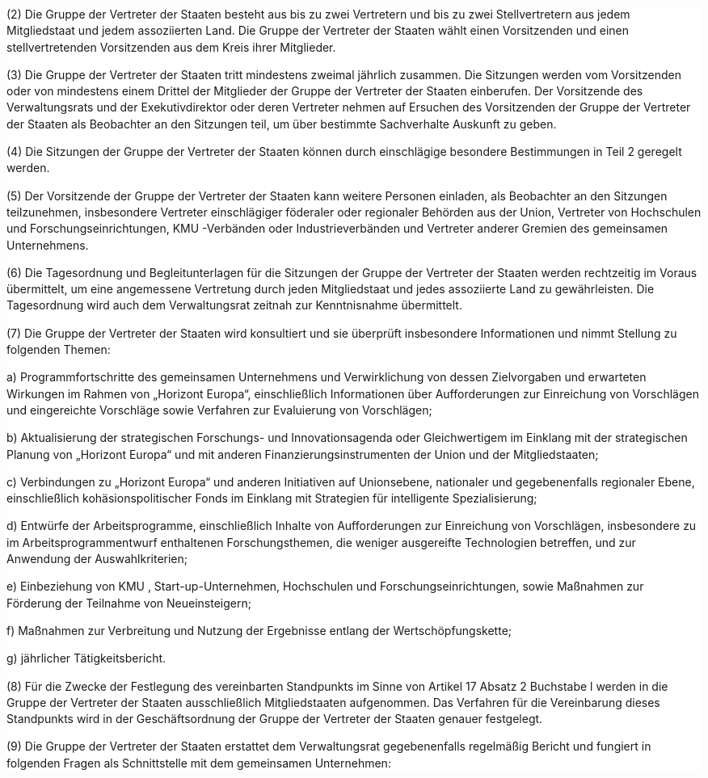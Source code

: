 (2) Die Gruppe der Vertreter der Staaten besteht aus bis zu zwei Vertretern und bis zu zwei Stellvertretern aus jedem Mitgliedstaat und jedem assoziierten Land. Die Gruppe der Vertreter der Staaten wählt einen Vorsitzenden und einen stellvertretenden Vorsitzenden aus dem Kreis ihrer Mitglieder. 

(3) Die Gruppe der Vertreter der Staaten tritt mindestens zweimal jährlich zusammen. Die Sitzungen werden vom Vorsitzenden oder von mindestens einem Drittel der Mitglieder der Gruppe der Vertreter der Staaten einberufen. Der Vorsitzende des Verwaltungsrats und der Exekutivdirektor oder deren Vertreter nehmen auf Ersuchen des Vorsitzenden der Gruppe der Vertreter der Staaten als Beobachter an den Sitzungen teil, um über bestimmte Sachverhalte Auskunft zu geben. 

(4) Die Sitzungen der Gruppe der Vertreter der Staaten können durch einschlägige besondere Bestimmungen in Teil 2 geregelt werden. 

(5) Der Vorsitzende der Gruppe der Vertreter der Staaten kann weitere Personen einladen, als Beobachter an den Sitzungen teilzunehmen, insbesondere Vertreter einschlägiger föderaler oder regionaler Behörden aus der Union, Vertreter von Hochschulen und Forschungseinrichtungen,  KMU  -Verbänden oder Industrieverbänden und Vertreter anderer Gremien des gemeinsamen Unternehmens. 

(6) Die Tagesordnung und Begleitunterlagen für die Sitzungen der Gruppe der Vertreter der Staaten werden rechtzeitig im Voraus übermittelt, um eine angemessene Vertretung durch jeden Mitgliedstaat und jedes assoziierte Land zu gewährleisten. Die Tagesordnung wird auch dem Verwaltungsrat zeitnah zur Kenntnisnahme übermittelt. 

(7) Die Gruppe der Vertreter der Staaten wird konsultiert und sie überprüft insbesondere Informationen und nimmt Stellung zu folgenden Themen: 

a) Programmfortschritte des gemeinsamen Unternehmens und Verwirklichung von dessen Zielvorgaben und erwarteten Wirkungen im Rahmen von „Horizont Europa“, einschließlich Informationen über Aufforderungen zur Einreichung von Vorschlägen und eingereichte Vorschläge sowie Verfahren zur Evaluierung von Vorschlägen; 

b) Aktualisierung der strategischen Forschungs- und Innovationsagenda oder Gleichwertigem im Einklang mit der strategischen Planung von „Horizont Europa“ und mit anderen Finanzierungsinstrumenten der Union und der Mitgliedstaaten; 

c) Verbindungen zu „Horizont Europa“ und anderen Initiativen auf Unionsebene, nationaler und gegebenenfalls regionaler Ebene, einschließlich kohäsionspolitischer Fonds im Einklang mit Strategien für intelligente Spezialisierung; 

d) Entwürfe der Arbeitsprogramme, einschließlich Inhalte von Aufforderungen zur Einreichung von Vorschlägen, insbesondere zu im Arbeitsprogrammentwurf enthaltenen Forschungsthemen, die weniger ausgereifte Technologien betreffen, und zur Anwendung der Auswahlkriterien; 

e) Einbeziehung von  KMU  , Start-up-Unternehmen, Hochschulen und Forschungseinrichtungen, sowie Maßnahmen zur Förderung der Teilnahme von Neueinsteigern; 

f) Maßnahmen zur Verbreitung und Nutzung der Ergebnisse entlang der Wertschöpfungskette; 

g) jährlicher Tätigkeitsbericht. 

(8) Für die Zwecke der Festlegung des vereinbarten Standpunkts im Sinne von Artikel 17 Absatz 2 Buchstabe l werden in die Gruppe der Vertreter der Staaten ausschließlich Mitgliedstaaten aufgenommen. Das Verfahren für die Vereinbarung dieses Standpunkts wird in der Geschäftsordnung der Gruppe der Vertreter der Staaten genauer festgelegt. 

(9) Die Gruppe der Vertreter der Staaten erstattet dem Verwaltungsrat gegebenenfalls regelmäßig Bericht und fungiert in folgenden Fragen als Schnittstelle mit dem gemeinsamen Unternehmen: 
